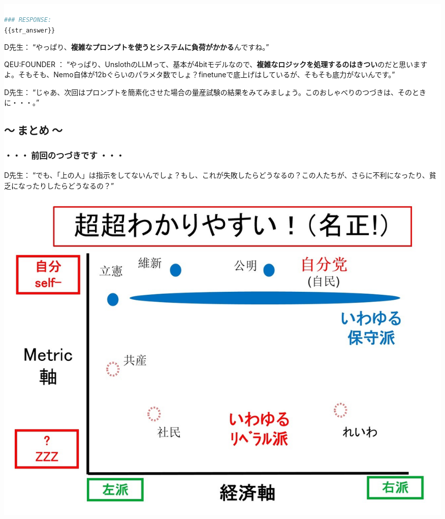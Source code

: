```python

### RESPONSE:
{{str_answer}}

```

D先生： “やっぱり、**複雑なプロンプトを使うとシステムに負荷がかかる**んですね。”

QEU:FOUNDER ： “やっぱり、UnslothのLLMって、基本が4bitモデルなので、**複雑なロジックを処理するのはきつい**のだと思いますよ。そもそも、Nemo自体が12bぐらいのパラメタ数でしょ？finetuneで底上げはしているが、そもそも底力がないんです。”

D先生： “じゃあ、次回はプロンプトを簡素化させた場合の量産試験の結果をみてみましょう。このおしゃべりのつづきは、そのときに・・・。”

## ～ まとめ ～

### ・・・ 前回のつづきです ・・・

D先生： “でも、「上の人」は指示をしてないんでしょ？もし、これが失敗したらどうなるの？この人たちが、さらに不利になったり、貧乏になったりしたらどうなるの？”

![imageJRF2-43-3](/2024-08-25-QEUR23_CHRLTM43/imageJRF2-43-3.jpg)
